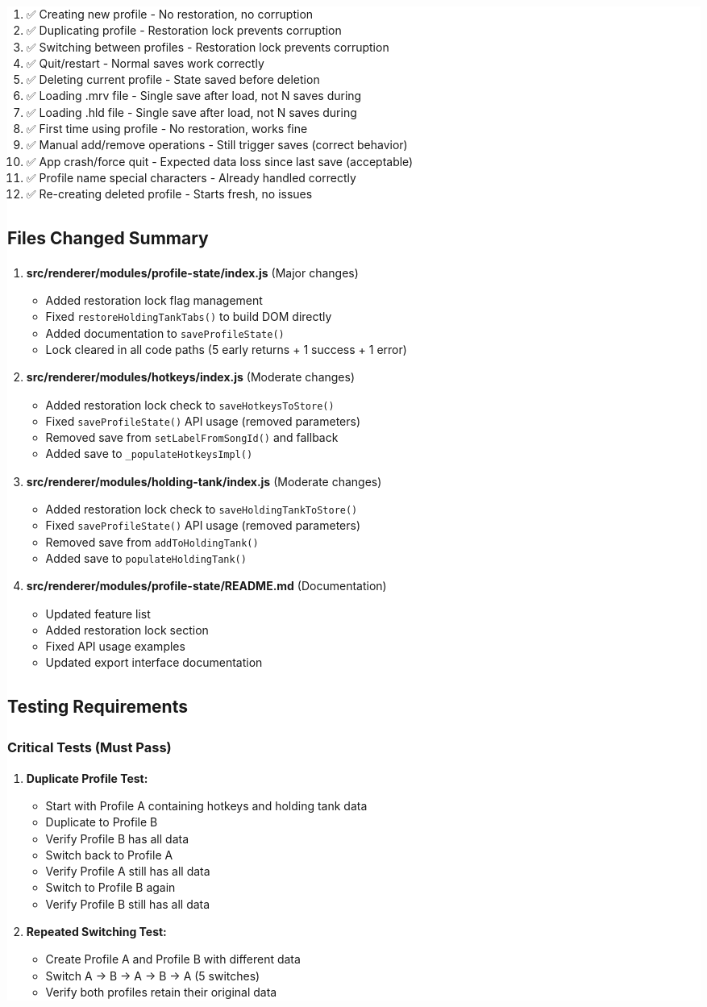 1. ✅ Creating new profile - No restoration, no corruption
2. ✅ Duplicating profile - Restoration lock prevents corruption  
3. ✅ Switching between profiles - Restoration lock prevents corruption
4. ✅ Quit/restart - Normal saves work correctly
5. ✅ Deleting current profile - State saved before deletion
6. ✅ Loading .mrv file - Single save after load, not N saves during
7. ✅ Loading .hld file - Single save after load, not N saves during
8. ✅ First time using profile - No restoration, works fine
9. ✅ Manual add/remove operations - Still trigger saves (correct behavior)
10. ✅ App crash/force quit - Expected data loss since last save (acceptable)
11. ✅ Profile name special characters - Already handled correctly
12. ✅ Re-creating deleted profile - Starts fresh, no issues

## Files Changed Summary

1. **src/renderer/modules/profile-state/index.js** (Major changes)
   - Added restoration lock flag management
   - Fixed `restoreHoldingTankTabs()` to build DOM directly
   - Added documentation to `saveProfileState()`
   - Lock cleared in all code paths (5 early returns + 1 success + 1 error)

2. **src/renderer/modules/hotkeys/index.js** (Moderate changes)
   - Added restoration lock check to `saveHotkeysToStore()`
   - Fixed `saveProfileState()` API usage (removed parameters)
   - Removed save from `setLabelFromSongId()` and fallback
   - Added save to `_populateHotkeysImpl()`

3. **src/renderer/modules/holding-tank/index.js** (Moderate changes)
   - Added restoration lock check to `saveHoldingTankToStore()`
   - Fixed `saveProfileState()` API usage (removed parameters)
   - Removed save from `addToHoldingTank()`
   - Added save to `populateHoldingTank()`

4. **src/renderer/modules/profile-state/README.md** (Documentation)
   - Updated feature list
   - Added restoration lock section
   - Fixed API usage examples
   - Updated export interface documentation

## Testing Requirements

### Critical Tests (Must Pass)
1. **Duplicate Profile Test:**
   - Start with Profile A containing hotkeys and holding tank data
   - Duplicate to Profile B
   - Verify Profile B has all data
   - Switch back to Profile A
   - Verify Profile A still has all data
   - Switch to Profile B again
   - Verify Profile B still has all data

2. **Repeated Switching Test:**
   - Create Profile A and Profile B with different data
   - Switch A → B → A → B → A (5 switches)
   - Verify both profiles retain their original data
